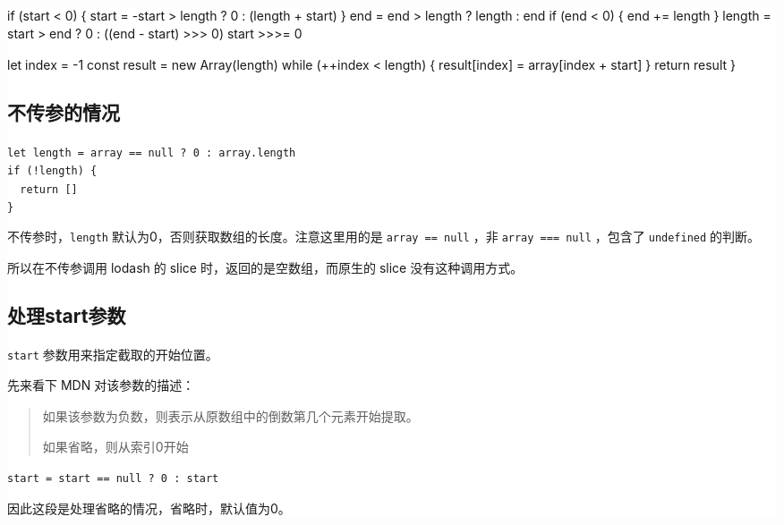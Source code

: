   <span class="hljs-keyword">if</span> (start &lt; <span class="hljs-number">0</span>) {
    start = -start &gt; length ? <span class="hljs-number">0</span> : (length + start)
  }
  end = end &gt; length ? length : end
  <span class="hljs-keyword">if</span> (end &lt; <span class="hljs-number">0</span>) {
    end += length
  }
  length = start &gt; end ? <span class="hljs-number">0</span> : ((end - start) &gt;&gt;&gt; <span class="hljs-number">0</span>)
  start &gt;&gt;&gt;= <span class="hljs-number">0</span>

  <span class="hljs-keyword">let</span> index = <span class="hljs-number">-1</span>
  <span class="hljs-keyword">const</span> result = <span class="hljs-keyword">new</span> <span class="hljs-built_in">Array</span>(length)
  <span class="hljs-keyword">while</span> (++index &lt; length) {
    result[index] = array[index + start]
  }
  <span class="hljs-keyword">return</span> result
}</code></pre>
<h2 id="articleHeader3">不传参的情况</h2>
<div class="widget-codetool" style="display:none;">
      <div class="widget-codetool--inner">
      <span class="selectCode code-tool" data-toggle="tooltip" data-placement="top" title="" data-original-title="全选"></span>
      <span type="button" class="copyCode code-tool" data-toggle="tooltip" data-placement="top" data-clipboard-text="let length = array == null ? 0 : array.length
if (!length) {
  return []
}" title="" data-original-title="复制"></span>
      <span type="button" class="saveToNote code-tool" data-toggle="tooltip" data-placement="top" title="" data-original-title="放进笔记"></span>
      </div>
      </div><pre class="javascript hljs"><code class="javascript"><span class="hljs-keyword">let</span> length = array == <span class="hljs-literal">null</span> ? <span class="hljs-number">0</span> : array.length
<span class="hljs-keyword">if</span> (!length) {
  <span class="hljs-keyword">return</span> []
}</code></pre>
<p>不传参时，<code>length</code> 默认为0，否则获取数组的长度。注意这里用的是 <code>array == null</code> ，非 <code>array === null</code> ，包含了 <code>undefined</code> 的判断。</p>
<p>所以在不传参调用 lodash 的 slice 时，返回的是空数组，而原生的 slice 没有这种调用方式。</p>
<h2 id="articleHeader4">处理start参数</h2>
<p><code>start</code> 参数用来指定截取的开始位置。</p>
<p>先来看下 MDN 对该参数的描述：</p>
<blockquote>
<p>如果该参数为负数，则表示从原数组中的倒数第几个元素开始提取。</p>
<p>如果省略，则从索引0开始</p>
</blockquote>
<div class="widget-codetool" style="display:none;">
      <div class="widget-codetool--inner">
      <span class="selectCode code-tool" data-toggle="tooltip" data-placement="top" title="" data-original-title="全选"></span>
      <span type="button" class="copyCode code-tool" data-toggle="tooltip" data-placement="top" data-clipboard-text="start = start == null ? 0 : start" title="" data-original-title="复制"></span>
      <span type="button" class="saveToNote code-tool" data-toggle="tooltip" data-placement="top" title="" data-original-title="放进笔记"></span>
      </div>
      </div><pre class="javascript hljs"><code class="javascript" style="word-break: break-word; white-space: initial;">start = start == <span class="hljs-literal">null</span> ? <span class="hljs-number">0</span> : start</code></pre>
<p>因此这段是处理省略的情况，省略时，默认值为0。</p>
<div class="widget-codetool" style="display:none;">
      <div class="widget-codetool--inner">